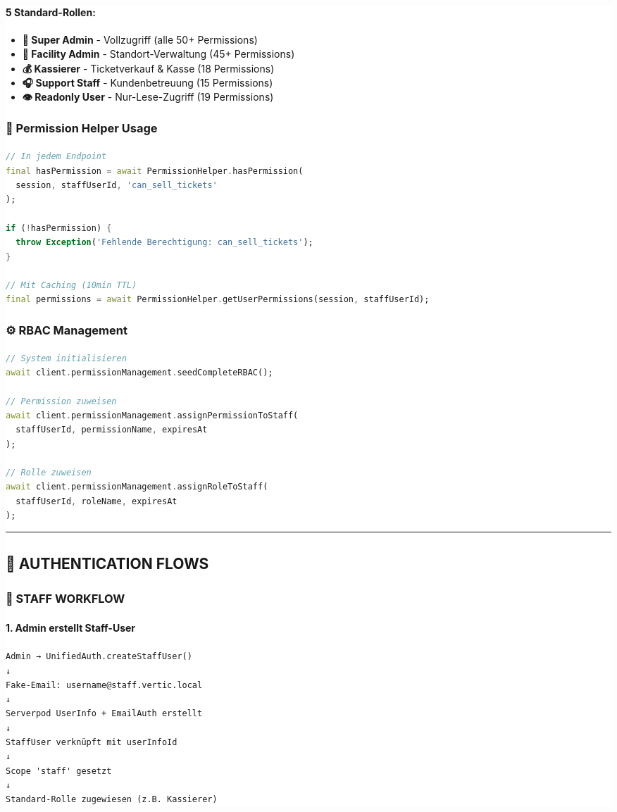 #### **5 Standard-Rollen:**
- **👑 Super Admin** - Vollzugriff (alle 50+ Permissions)
- **🏢 Facility Admin** - Standort-Verwaltung (45+ Permissions)
- **💰 Kassierer** - Ticketverkauf & Kasse (18 Permissions)
- **🎧 Support Staff** - Kundenbetreuung (15 Permissions)
- **👁️ Readonly User** - Nur-Lese-Zugriff (19 Permissions)

### **🔧 Permission Helper Usage**
```dart
// In jedem Endpoint
final hasPermission = await PermissionHelper.hasPermission(
  session, staffUserId, 'can_sell_tickets'
);

if (!hasPermission) {
  throw Exception('Fehlende Berechtigung: can_sell_tickets');
}

// Mit Caching (10min TTL)
final permissions = await PermissionHelper.getUserPermissions(session, staffUserId);
```

### **⚙️ RBAC Management**
```dart
// System initialisieren
await client.permissionManagement.seedCompleteRBAC();

// Permission zuweisen
await client.permissionManagement.assignPermissionToStaff(
  staffUserId, permissionName, expiresAt
);

// Rolle zuweisen
await client.permissionManagement.assignRoleToStaff(
  staffUserId, roleName, expiresAt
);
```

---

## 🔄 **AUTHENTICATION FLOWS**

### **👥 STAFF WORKFLOW**

#### **1. Admin erstellt Staff-User**
```
Admin → UnifiedAuth.createStaffUser()
↓
Fake-Email: username@staff.vertic.local
↓
Serverpod UserInfo + EmailAuth erstellt
↓
StaffUser verknüpft mit userInfoId
↓
Scope 'staff' gesetzt
↓
Standard-Rolle zugewiesen (z.B. Kassierer)
```
